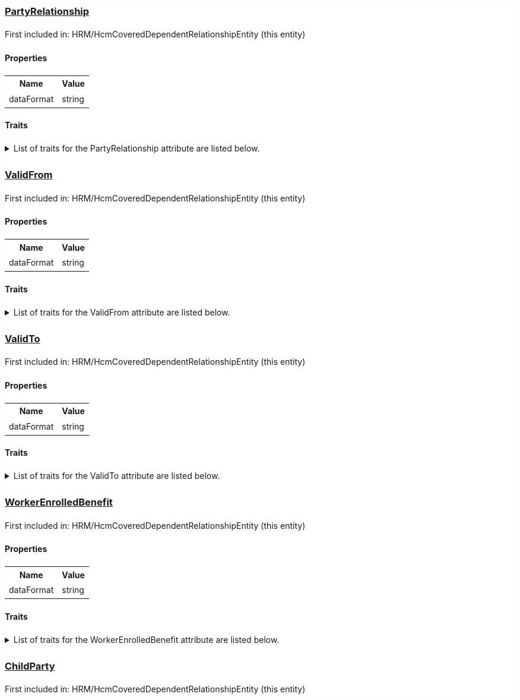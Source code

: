 ### <a href=#PartyRelationship name="PartyRelationship">PartyRelationship</a>

First included in: HRM/HcmCoveredDependentRelationshipEntity (this entity)  

#### Properties

<table><tr><th>Name</th><th>Value</th></tr><tr><td>dataFormat</td><td>string</td></tr></table>

#### Traits

<details><summary>List of traits for the PartyRelationship attribute are listed below.</summary></details>

### <a href=#ValidFrom name="ValidFrom">ValidFrom</a>

First included in: HRM/HcmCoveredDependentRelationshipEntity (this entity)  

#### Properties

<table><tr><th>Name</th><th>Value</th></tr><tr><td>dataFormat</td><td>string</td></tr></table>

#### Traits

<details><summary>List of traits for the ValidFrom attribute are listed below.</summary></details>

### <a href=#ValidTo name="ValidTo">ValidTo</a>

First included in: HRM/HcmCoveredDependentRelationshipEntity (this entity)  

#### Properties

<table><tr><th>Name</th><th>Value</th></tr><tr><td>dataFormat</td><td>string</td></tr></table>

#### Traits

<details><summary>List of traits for the ValidTo attribute are listed below.</summary></details>

### <a href=#WorkerEnrolledBenefit name="WorkerEnrolledBenefit">WorkerEnrolledBenefit</a>

First included in: HRM/HcmCoveredDependentRelationshipEntity (this entity)  

#### Properties

<table><tr><th>Name</th><th>Value</th></tr><tr><td>dataFormat</td><td>string</td></tr></table>

#### Traits

<details><summary>List of traits for the WorkerEnrolledBenefit attribute are listed below.</summary></details>

### <a href=#ChildParty name="ChildParty">ChildParty</a>

First included in: HRM/HcmCoveredDependentRelationshipEntity (this entity)  
